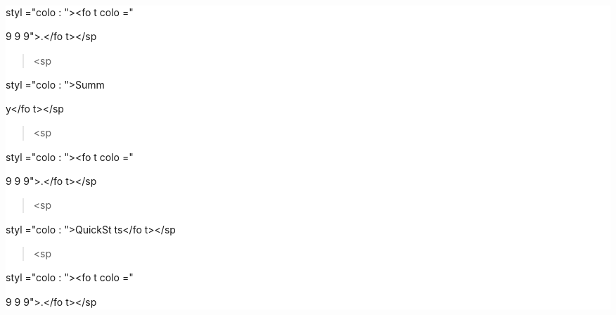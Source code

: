  styl
="colo
: "><fo
t colo
="

9
9
9">.</fo
t></sp

><sp

 styl
="colo
: "><fo
t colo
="
000000">Summ

y</fo
t></sp

><sp

 styl
="colo
: "><fo
t colo
="

9
9
9">.</fo
t></sp

><sp

 styl
="colo
: "><fo
t colo
="
000000">QuickSt
ts</fo
t></sp

><sp

 styl
="colo
: "><fo
t colo
="

9
9
9">.</fo
t></sp
